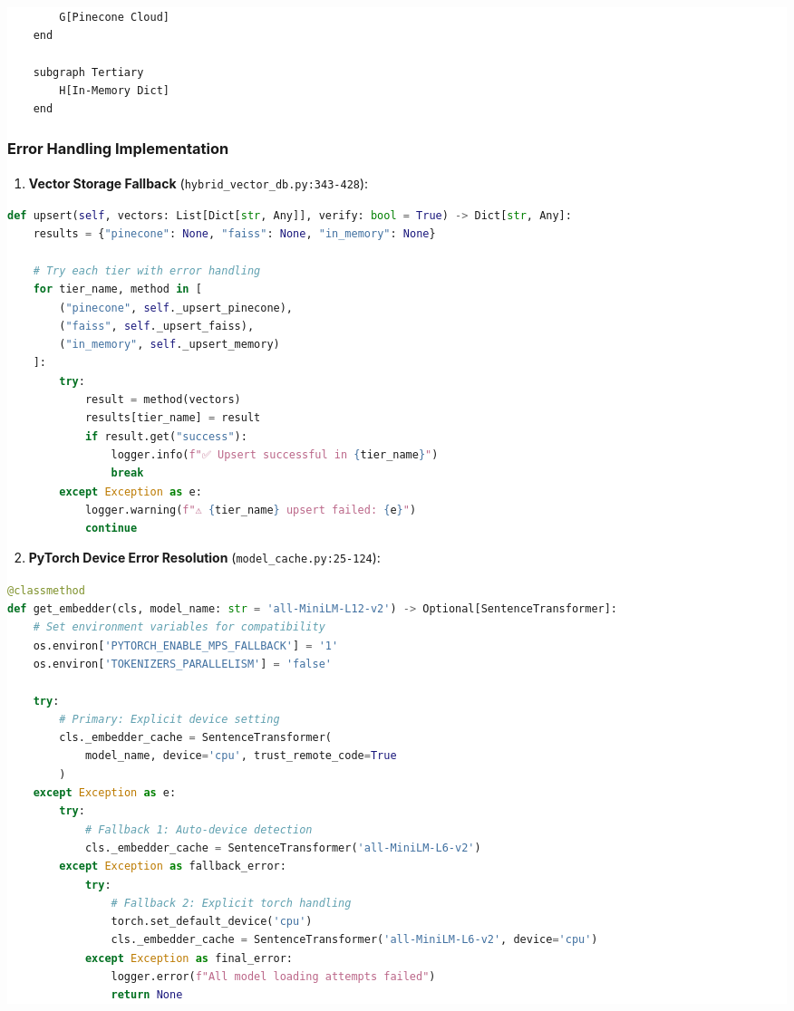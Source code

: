 ```mermaid
        G[Pinecone Cloud]
    end
    
    subgraph Tertiary
        H[In-Memory Dict]
    end
```

### **Error Handling Implementation**

1. **Vector Storage Fallback** (`hybrid_vector_db.py:343-428`):
```python
def upsert(self, vectors: List[Dict[str, Any]], verify: bool = True) -> Dict[str, Any]:
    results = {"pinecone": None, "faiss": None, "in_memory": None}
    
    # Try each tier with error handling
    for tier_name, method in [
        ("pinecone", self._upsert_pinecone),
        ("faiss", self._upsert_faiss), 
        ("in_memory", self._upsert_memory)
    ]:
        try:
            result = method(vectors)
            results[tier_name] = result
            if result.get("success"):
                logger.info(f"✅ Upsert successful in {tier_name}")
                break
        except Exception as e:
            logger.warning(f"⚠️ {tier_name} upsert failed: {e}")
            continue
```

2. **PyTorch Device Error Resolution** (`model_cache.py:25-124`):
```python
@classmethod
def get_embedder(cls, model_name: str = 'all-MiniLM-L12-v2') -> Optional[SentenceTransformer]:
    # Set environment variables for compatibility
    os.environ['PYTORCH_ENABLE_MPS_FALLBACK'] = '1'
    os.environ['TOKENIZERS_PARALLELISM'] = 'false'
    
    try:
        # Primary: Explicit device setting
        cls._embedder_cache = SentenceTransformer(
            model_name, device='cpu', trust_remote_code=True
        )
    except Exception as e:
        try:
            # Fallback 1: Auto-device detection
            cls._embedder_cache = SentenceTransformer('all-MiniLM-L6-v2')
        except Exception as fallback_error:
            try:
                # Fallback 2: Explicit torch handling
                torch.set_default_device('cpu')
                cls._embedder_cache = SentenceTransformer('all-MiniLM-L6-v2', device='cpu')
            except Exception as final_error:
                logger.error(f"All model loading attempts failed")
                return None
```
